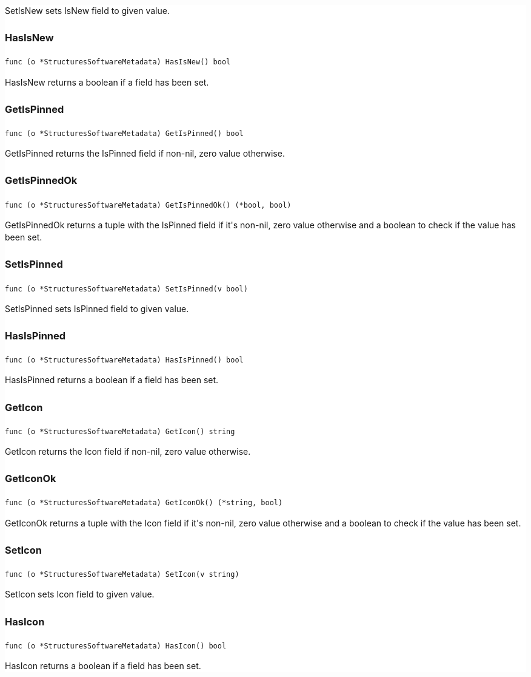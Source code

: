 SetIsNew sets IsNew field to given value.

### HasIsNew

`func (o *StructuresSoftwareMetadata) HasIsNew() bool`

HasIsNew returns a boolean if a field has been set.

### GetIsPinned

`func (o *StructuresSoftwareMetadata) GetIsPinned() bool`

GetIsPinned returns the IsPinned field if non-nil, zero value otherwise.

### GetIsPinnedOk

`func (o *StructuresSoftwareMetadata) GetIsPinnedOk() (*bool, bool)`

GetIsPinnedOk returns a tuple with the IsPinned field if it's non-nil, zero value otherwise
and a boolean to check if the value has been set.

### SetIsPinned

`func (o *StructuresSoftwareMetadata) SetIsPinned(v bool)`

SetIsPinned sets IsPinned field to given value.

### HasIsPinned

`func (o *StructuresSoftwareMetadata) HasIsPinned() bool`

HasIsPinned returns a boolean if a field has been set.

### GetIcon

`func (o *StructuresSoftwareMetadata) GetIcon() string`

GetIcon returns the Icon field if non-nil, zero value otherwise.

### GetIconOk

`func (o *StructuresSoftwareMetadata) GetIconOk() (*string, bool)`

GetIconOk returns a tuple with the Icon field if it's non-nil, zero value otherwise
and a boolean to check if the value has been set.

### SetIcon

`func (o *StructuresSoftwareMetadata) SetIcon(v string)`

SetIcon sets Icon field to given value.

### HasIcon

`func (o *StructuresSoftwareMetadata) HasIcon() bool`

HasIcon returns a boolean if a field has been set.
